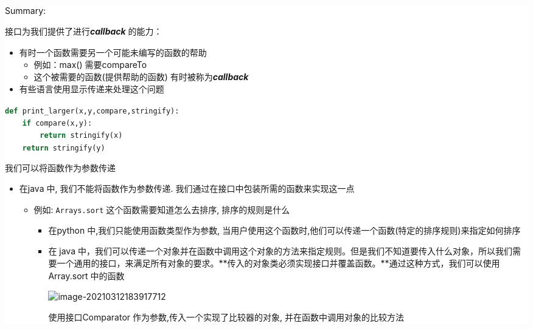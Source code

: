 Summary:

接口为我们提供了进行***callback*** 的能力：

+ 有时一个函数需要另一个可能未编写的函数的帮助
  + 例如：max() 需要compareTo
  + 这个被需要的函数(提供帮助的函数) 有时被称为***callback***
+ 有些语言使用显示传递来处理这个问题

```python
def print_larger(x,y,compare,stringify):
    if compare(x,y):
        return stringify(x)
    return stringify(y)
```

我们可以将函数作为参数传递

+ 在java 中, 我们不能将函数作为参数传递. 我们通过在接口中包装所需的函数来实现这一点

  + 例如: `Arrays.sort` 这个函数需要知道怎么去排序, 排序的规则是什么

    + 在python 中,我们只能使用函数类型作为参数, 当用户使用这个函数时,他们可以传递一个函数(特定的排序规则)来指定如何排序

    + 在 java 中，我们可以传递一个对象并在函数中调用这个对象的方法来指定规则。但是我们不知道要传入什么对象，所以我们需要一个通用的接口，来满足所有对象的要求。**传入的对象类必须实现接口并覆盖函数。**通过这种方式，我们可以使用 Array.sort 中的函数

      ![image-20210312183917712](https://cdn.jsdelivr.net/gh/BoL0150/imgbed@main/image-20210312183917712.png)

      使用接口Comparator 作为参数,传入一个实现了比较器的对象, 并在函数中调用对象的比较方法
